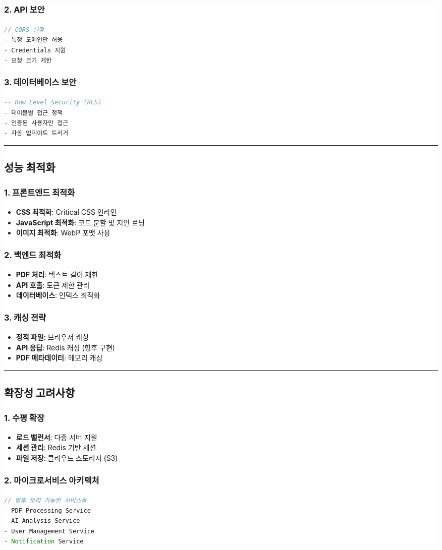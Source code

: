 ### 2. API 보안
```javascript
// CORS 설정
- 특정 도메인만 허용
- Credentials 지원
- 요청 크기 제한
```

### 3. 데이터베이스 보안
```sql
-- Row Level Security (RLS)
- 테이블별 접근 정책
- 인증된 사용자만 접근
- 자동 업데이트 트리거
```

---

## 성능 최적화

### 1. 프론트엔드 최적화
- **CSS 최적화**: Critical CSS 인라인
- **JavaScript 최적화**: 코드 분할 및 지연 로딩
- **이미지 최적화**: WebP 포맷 사용

### 2. 백엔드 최적화
- **PDF 처리**: 텍스트 길이 제한
- **API 호출**: 토큰 제한 관리
- **데이터베이스**: 인덱스 최적화

### 3. 캐싱 전략
- **정적 파일**: 브라우저 캐싱
- **API 응답**: Redis 캐싱 (향후 구현)
- **PDF 메타데이터**: 메모리 캐싱

---

## 확장성 고려사항

### 1. 수평 확장
- **로드 밸런서**: 다중 서버 지원
- **세션 관리**: Redis 기반 세션
- **파일 저장**: 클라우드 스토리지 (S3)

### 2. 마이크로서비스 아키텍처
```javascript
// 향후 분리 가능한 서비스들
- PDF Processing Service
- AI Analysis Service
- User Management Service
- Notification Service
```
